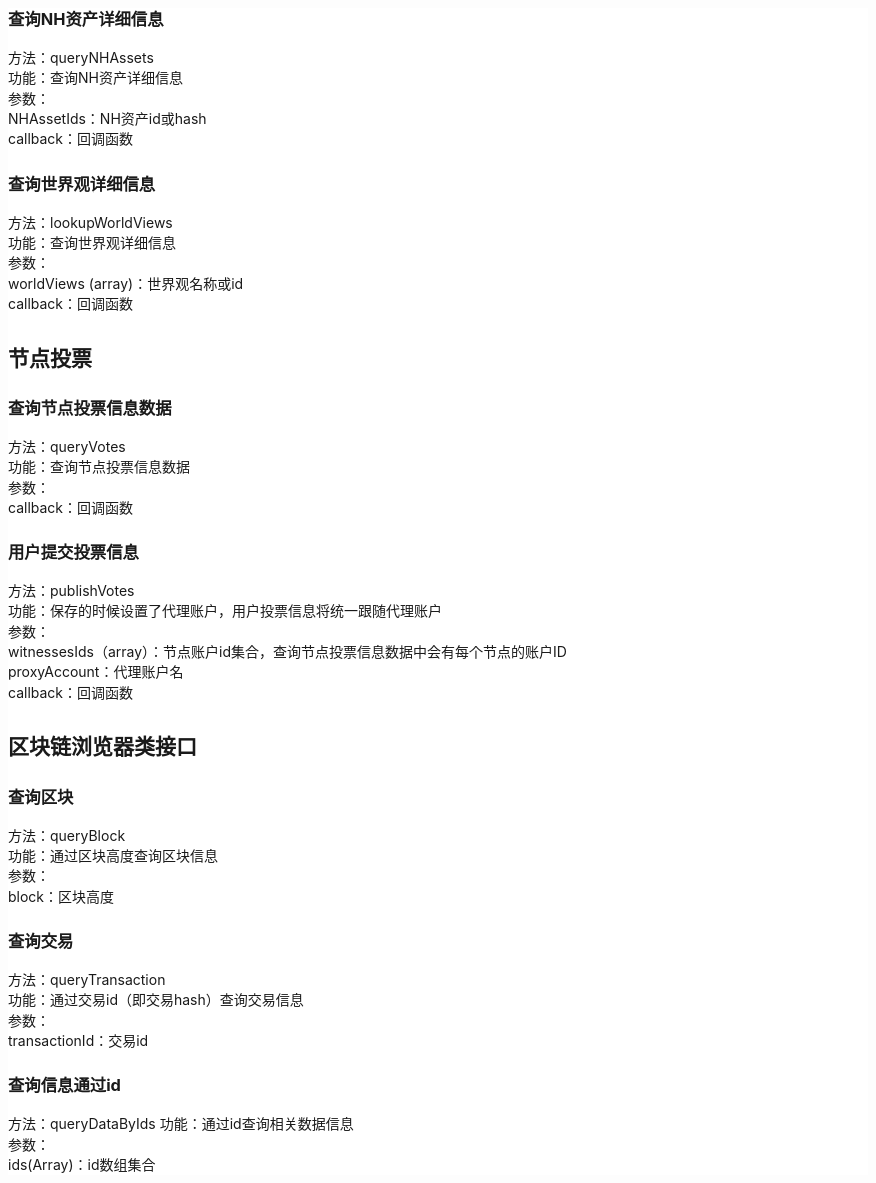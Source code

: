### 查询NH资产详细信息  
方法：queryNHAssets  
功能：查询NH资产详细信息   
参数：  
	NHAssetIds：NH资产id或hash  
	callback：回调函数  
  
### 查询世界观详细信息  
方法：lookupWorldViews  
功能：查询世界观详细信息   
参数：  
	worldViews (array)：世界观名称或id  
	callback：回调函数  
  
## 节点投票  
  
### 查询节点投票信息数据  
方法：queryVotes  
功能：查询节点投票信息数据   
参数：  
	callback：回调函数  
  
### 用户提交投票信息  
方法：publishVotes  
功能：保存的时候设置了代理账户，用户投票信息将统一跟随代理账户   
参数：  
	witnessesIds（array）：节点账户id集合，查询节点投票信息数据中会有每个节点的账户ID  
	proxyAccount：代理账户名  
	callback：回调函数  
  
## 区块链浏览器类接口  
  
### 查询区块  
方法：queryBlock  
功能：通过区块高度查询区块信息  
参数：  
	block：区块高度  
  
### 查询交易  
方法：queryTransaction  
功能：通过交易id（即交易hash）查询交易信息  
参数：  
	transactionId：交易id  

### 查询信息通过id  
方法：queryDataByIds 
功能：通过id查询相关数据信息  
参数：  
	ids(Array)：id数组集合  
